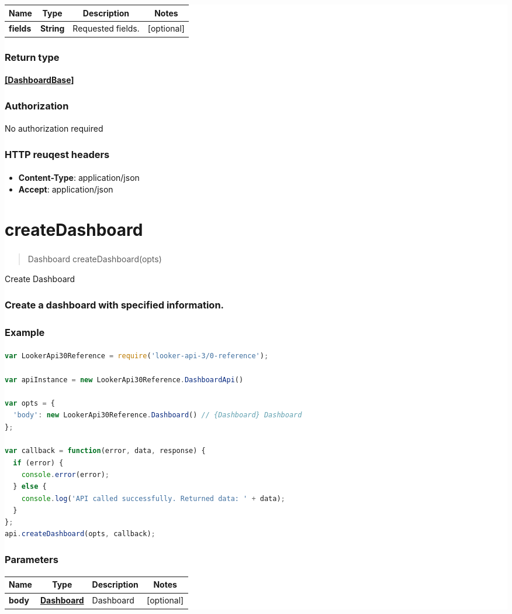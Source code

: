 Name | Type | Description  | Notes
------------- | ------------- | ------------- | -------------
 **fields** | **String**| Requested fields. | [optional] 

### Return type

[**[DashboardBase]**](DashboardBase.md)

### Authorization

No authorization required

### HTTP reuqest headers

 - **Content-Type**: application/json
 - **Accept**: application/json

<a name="createDashboard"></a>
# **createDashboard**
> Dashboard createDashboard(opts)

Create Dashboard

### Create a dashboard with specified information.

### Example
```javascript
var LookerApi30Reference = require('looker-api-3/0-reference');

var apiInstance = new LookerApi30Reference.DashboardApi()

var opts = { 
  'body': new LookerApi30Reference.Dashboard() // {Dashboard} Dashboard
};

var callback = function(error, data, response) {
  if (error) {
    console.error(error);
  } else {
    console.log('API called successfully. Returned data: ' + data);
  }
};
api.createDashboard(opts, callback);
```

### Parameters

Name | Type | Description  | Notes
------------- | ------------- | ------------- | -------------
 **body** | [**Dashboard**](Dashboard.md)| Dashboard | [optional] 
